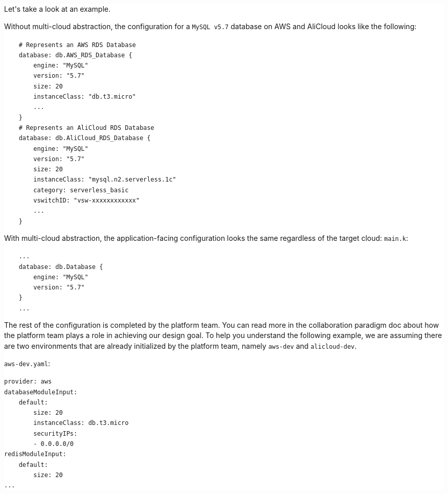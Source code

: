 Let's take a look at an example.

Without multi-cloud abstraction, the configuration for a `MySQL v5.7` database on AWS and AliCloud looks like the following:
```
    # Represents an AWS RDS Database
    database: db.AWS_RDS_Database {
        engine: "MySQL"
        version: "5.7"
        size: 20
        instanceClass: "db.t3.micro"
        ...
    }
    # Represents an AliCloud RDS Database
    database: db.AliCloud_RDS_Database {
        engine: "MySQL"
        version: "5.7"
        size: 20
        instanceClass: "mysql.n2.serverless.1c"
        category: serverless_basic
        vswitchID: "vsw-xxxxxxxxxxxx"
        ...
    }
```

With multi-cloud abstraction, the application-facing configuration looks the same regardless of the target cloud:
`main.k`:
```
    ...
    database: db.Database {
        engine: "MySQL"
        version: "5.7"
    }
    ...
```

The rest of the configuration is completed by the platform team. You can read more in the collaboration paradigm doc about how the platform team plays a role in achieving our design goal. To help you understand the following example, we are assuming there are two environments that are already initialized by the platform team, namely `aws-dev` and `alicloud-dev`.

`aws-dev.yaml`:
```
provider: aws
databaseModuleInput:
    default:
        size: 20
        instanceClass: db.t3.micro
        securityIPs:
        - 0.0.0.0/0
redisModuleInput:
    default:
        size: 20
...
```
